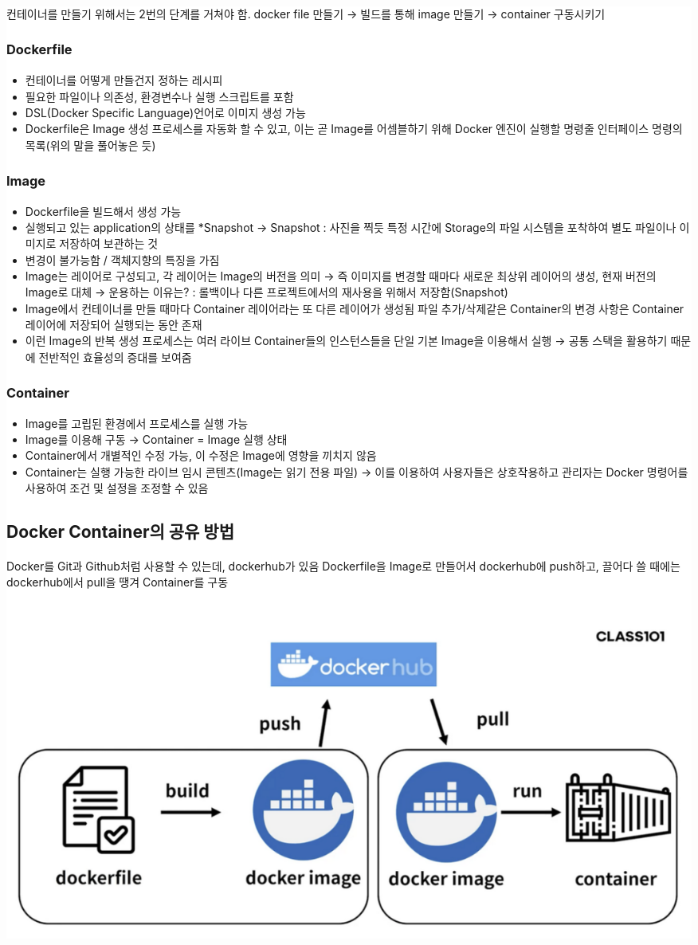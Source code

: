 컨테이너를 만들기 위해서는 2번의 단계를 거쳐야 함.
docker file 만들기 → 빌드를 통해 image 만들기 → container 구동시키기

### Dockerfile

- 컨테이너를 어떻게 만들건지 정하는 레시피
- 필요한 파일이나 의존성, 환경변수나 실행 스크립트를 포함
- DSL(Docker Specific Language)언어로 이미지 생성 가능
- Dockerfile은 Image 생성 프로세스를 자동화 할 수 있고, 이는 곧 Image를 어셈블하기 위해 Docker 엔진이 실행할 명령줄 인터페이스 명령의 목록(위의 말을 풀어놓은 듯)

### Image

- Dockerfile을 빌드해서 생성 가능
- 실행되고 있는 application의 상태를 *Snapshot
  → Snapshot : 사진을 찍듯 특정 시간에 Storage의 파일 시스템을 포착하여 별도 파일이나 이미지로 저장하여 보관하는 것
- 변경이 불가능함 / 객체지향의 특징을 가짐
- Image는 레이어로 구성되고, 각 레이어는 Image의 버전을 의미
  → 즉 이미지를 변경할 때마다 새로운 최상위 레이어의 생성, 현재 버전의 Image로 대체
  → 운용하는 이유는? :  롤백이나 다른 프로젝트에서의 재사용을 위해서 저장함(Snapshot)
- Image에서 컨테이너를 만들 때마다 Container 레이어라는 또 다른 레이어가 생성됨
  파일 추가/삭제같은 Container의 변경 사항은 Container 레이어에 저장되어 실행되는 동안 존재
- 이런 Image의 반복 생성 프로세스는 여러 라이브 Container들의 인스턴스들을 단일 기본 Image을 이용해서 실행 → 공통 스택을 활용하기 때문에 전반적인 효율성의 증대를 보여줌

### Container

- Image를 고립된 환경에서 프로세스를 실행 가능
- Image를 이용해 구동 → Container = Image 실행 상태
- Container에서 개별적인 수정 가능, 이 수정은 Image에 영향을 끼치지 않음
- Container는 실행 가능한 라이브 임시 콘텐츠(Image는 읽기 전용 파일)
  → 이를 이용하여 사용자들은 상호작용하고 관리자는 Docker 명령어를 사용하여 조건 및 설정을 조정할 수 있음

## Docker Container의 공유 방법

Docker를 Git과 Github처럼 사용할 수 있는데, dockerhub가 있음
Dockerfile을 Image로 만들어서 dockerhub에 push하고, 끌어다 쓸 때에는 dockerhub에서 pull을 땡겨 Container를 구동

![Docker Container.png](Docker%20Container.png)
